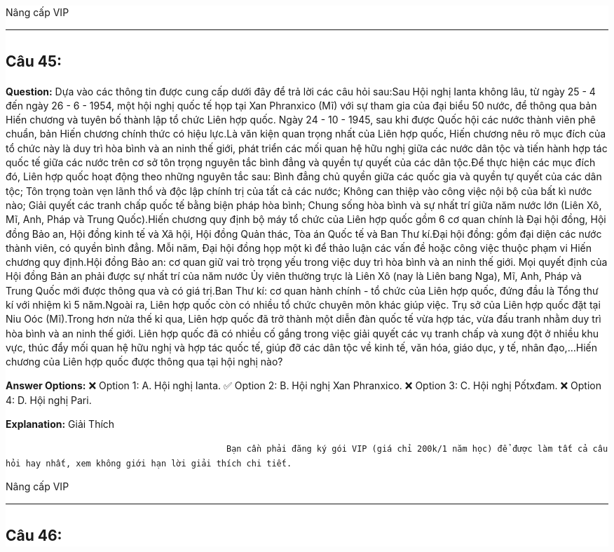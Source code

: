 
Nâng cấp VIP

---

## Câu 45:

**Question:** Dựa vào các thông tin được cung cấp dưới đây để trả lời các câu hỏi sau:Sau Hội nghị Ianta không lâu, từ ngày 25 - 4 đến ngày 26 - 6 - 1954, một hội nghị quốc tế họp tại Xan Phranxico (Mĩ) với sự tham gia của đại biểu 50 nước, để thông qua bản Hiến chương và tuyên bố thành lập tổ chức Liên hợp quốc. Ngày 24 - 10 - 1945, sau khi được Quốc hội các nước thành viên phê chuẩn, bản Hiến chương chính thức có hiệu lực.Là văn kiện quan trọng nhất của Liên hợp quốc, Hiến chương nêu rõ mục đích của tổ chức này là duy trì hòa bình và an ninh thế giới, phát triển các mối quan hệ hữu nghị giữa các nước dân tộc và tiến hành hợp tác quốc tế giữa các nước trên cơ sở tôn trọng nguyên tắc bình đẳng và quyền tự quyết của các dân tộc.Để thực hiện các mục đích đó, Liên hợp quốc hoạt động theo những nguyên tắc sau: Bình đẳng chủ quyền giữa các quốc gia và quyền tự quyết của các dân tộc; Tôn trọng toàn vẹn lãnh thổ và độc lập chính trị của tất cả các nước; Không can thiệp vào công việc nội bộ của bất kì nước nào; Giải quyết các tranh chấp quốc tế bằng biện pháp hòa bình; Chung sống hòa bình và sự nhất trí giữa năm nước lớn (Liên Xô, Mĩ, Anh, Pháp và Trung Quốc).Hiến chương quy định bộ máy tổ chức của Liên hợp quốc gồm 6 cơ quan chính là Đại hội đồng, Hội đồng Bảo an, Hội đồng kinh tế và Xã hội, Hội đồng Quản thác, Tòa án Quốc tế và Ban Thư kí.Đại hội đồng: gồm đại diện các nước thành viên, có quyền bình đẳng. Mỗi năm, Đại hội đồng họp một kì để thảo luận các vấn đề hoặc công việc thuộc phạm vi Hiến chương quy định.Hội đồng Bảo an: cơ quan giữ vai trò trọng yếu trong việc duy trì hòa bình và an ninh thế giới. Mọi quyết định của Hội đồng Bản an phải được sự nhất trí của năm nước Ủy viên thường trực là Liên Xô (nay là Liên bang Nga), Mĩ, Anh, Pháp và Trung Quốc mới được thông qua và có giá trị.Ban Thư kí: cơ quan hành chính - tổ chức của Liên hợp quốc, đứng đầu là Tổng thư kí với nhiệm kì 5 năm.Ngoài ra, Liên hợp quốc còn có nhiều tổ chức chuyên môn khác giúp việc. Trụ sở của Liên hợp quốc đặt tại Niu Oóc (Mĩ).Trong hơn nửa thế kỉ qua, Liên hợp quốc đã trở thành một diễn đàn quốc tế vừa hợp tác, vừa đấu tranh nhằm duy trì hòa bình và an ninh thế giới. Liên hợp quốc đã có nhiều cố gắng trong việc giải quyết các vụ tranh chấp và xung đột ở nhiều khu vực, thúc đẩy mối quan hệ hữu nghị và hợp tác quốc tế, giúp đỡ các dân tộc về kinh tế, văn hóa, giáo dục, y tế, nhân đạo,…Hiến chương của Liên hợp quốc được thông qua tại hội nghị nào?

**Answer Options:**
❌ Option 1: A. Hội nghị Ianta.
✅ Option 2: B. Hội nghị Xan Phranxico.
❌ Option 3: C. Hội nghị Pốtxđam.
❌ Option 4: D. Hội nghị Pari.

**Explanation:** Giải Thích




                                                Bạn cần phải đăng ký gói VIP (giá chỉ 200k/1 năm học) để được làm tất cả câu hỏi hay nhất, xem không giới hạn lời giải thích chi tiết.
                                            

Nâng cấp VIP

---

## Câu 46:
